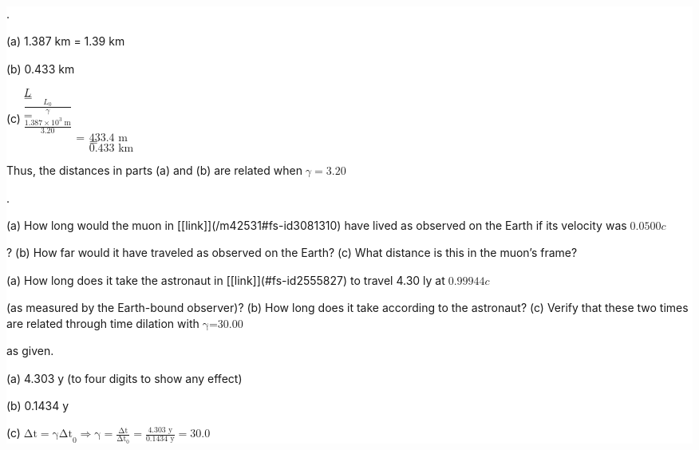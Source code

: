 .

</div>
<div data-type="solution" markdown="1">
(a) 1.387 km = 1.39 km

(b) 0.433 km

(c) <math xmlns="http://www.w3.org/1998/Math/MathML"> <semantics> <mrow> <mrow> <mtable columnalign="left"> <mtr> <mi>L</mi> <mo stretchy="false">=</mo> <mfrac> <msub> <mi>L</mi> <mrow> <mn>0</mn> </mrow> </msub> <mi>γ</mi> </mfrac> <mo stretchy="false">=</mo> <mfrac> <mrow> <mn>1.387</mn> <mo stretchy="false">×</mo> <msup><mn>10</mn><mn>3</mn></msup><mspace width="0.25em" /><mtext>m</mtext></mrow> <mrow> <mn>3.20</mn> </mrow> </mfrac> </mtr> <mtr> <mtd /> <mtd> <mo stretchy="false">=</mo></mtd> <mn>433.4 m</mn> <mo stretchy="false">=</mo> <mtext>0.433 km</mtext> </mtr> </mtable> </mrow> </mrow> </semantics> </math>

Thus, the distances in parts (a) and (b) are related when <math xmlns="http://www.w3.org/1998/Math/MathML"><semantics><mrow><mi>γ</mi><mo>=</mo><mtext>3.20</mtext></mrow></semantics></math>

.

</div>
</div>

<div data-type="exercise" data-element-type="problem-exercises">
<div data-type="problem" markdown="1">
(a) How long would the muon in [[link]](/m42531#fs-id3081310) have lived as observed on the Earth if its velocity was <math xmlns="http://www.w3.org/1998/Math/MathML"><semantics><mrow><mrow><mrow><mn>0</mn><mtext>.</mtext><mtext>0500</mtext><mi>c</mi></mrow></mrow><mrow /></mrow><annotation encoding="StarMath 5.0"> size 12{0 "." "0500"c} {}</annotation></semantics></math>

? (b) How far would it have traveled as observed on the Earth? (c) What distance is this in the muon’s frame?

</div>
</div>

<div data-type="exercise" data-element-type="problem-exercises">
<div data-type="problem" markdown="1">
(a) How long does it take the astronaut in [[link]](#fs-id2555827) to travel 4.30 ly at <math xmlns="http://www.w3.org/1998/Math/MathML"><semantics><mrow><mrow><mrow><mn>0</mn><mtext>.99944</mtext><mi>c</mi></mrow></mrow><mrow /></mrow></semantics></math>

 (as measured by the Earth-bound observer)? (b) How long does it take according to the astronaut? (c) Verify that these two times are related through time dilation with <math xmlns="http://www.w3.org/1998/Math/MathML"><semantics><mrow><mrow><mrow><mstyle fontstyle="italic"><mrow><mtext>γ=</mtext></mrow></mstyle><mtext>30</mtext><mtext>.</mtext><mtext>00</mtext></mrow></mrow><mrow /></mrow><annotation encoding="StarMath 5.0"> size 12{ ital "γ=""30" "." "00"} {}</annotation></semantics></math>

 as given.

</div>
<div data-type="solution" markdown="1">
(a) 4.303 y (to four digits to show any effect)

(b) 0.1434 y

(c) <math xmlns="http://www.w3.org/1998/Math/MathML"> <semantics> <mrow> <mstyle> <mrow> <mrow> <mrow> <mtext> Δt </mtext> <mo stretchy="false"> = </mo> <msub> <mtext> γΔt </mtext> <mrow> <mstyle> <mrow> <mrow> <mn> 0 </mn> </mrow> </mrow> </mstyle> </mrow> </msub> </mrow> <mo stretchy="false"> ⇒ </mo> <mrow> <mrow> <mrow> <mi> γ </mi> <mo stretchy="false"> = </mo> <mrow> <mfrac> <mrow> <mtext> Δt </mtext> </mrow> <mrow> <msub> <mtext> Δt </mtext> <mrow> <mstyle> <mrow> <mrow> <mn> 0 </mn> </mrow> </mrow> </mstyle> </mrow> </msub> </mrow> </mfrac> </mrow> </mrow> <mo stretchy="false"> = </mo> <mrow> <mfrac> <mrow> <mn> 4 </mn> <mtext> . </mtext> <mtext> 303 y </mtext> </mrow> <mrow> <mn> 0 </mn> <mtext> . </mtext> <mtext> 1434 y </mtext> </mrow> </mfrac> </mrow> </mrow> <mo stretchy="false"> = </mo> <mrow> <mrow> <mtext> 30 </mtext> <mtext> . </mtext> <mn> 0 </mn> </mrow> </mrow> </mrow> </mrow> </mrow> </mstyle> <mrow /> </mrow> <annotation encoding="StarMath 5.0"> size 12{"Δt"="γΔt" rSub { size 8{0} } drarrow γ= { {"Δt"} over {"Δt" rSub { size 8{0} } } } = { {4 "." "303 y"} over {0 "." "1434 y"} } = {underline {"30" "." 0}} } {} </annotation> </semantics> </math>
